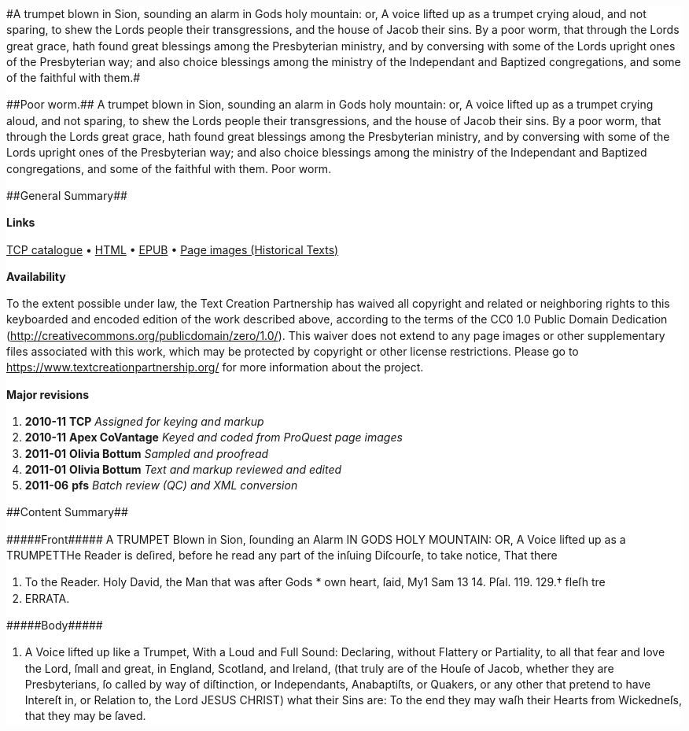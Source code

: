 #A trumpet blown in Sion, sounding an alarm in Gods holy mountain: or, A voice lifted up as a trumpet crying aloud, and not sparing, to shew the Lords people their transgressions, and the house of Jacob their sins. By a poor worm, that through the Lords great grace, hath found great blessings among the Presbyterian ministry, and by conversing with some of the Lords upright ones of the Presbyterian way; and also choice blessings among the ministry of the Independant and Baptized congregations, and some of the faithful with them.#

##Poor worm.##
A trumpet blown in Sion, sounding an alarm in Gods holy mountain: or, A voice lifted up as a trumpet crying aloud, and not sparing, to shew the Lords people their transgressions, and the house of Jacob their sins. By a poor worm, that through the Lords great grace, hath found great blessings among the Presbyterian ministry, and by conversing with some of the Lords upright ones of the Presbyterian way; and also choice blessings among the ministry of the Independant and Baptized congregations, and some of the faithful with them.
Poor worm.

##General Summary##

**Links**

[TCP catalogue](http://www.ota.ox.ac.uk/tcp/)  • 
[HTML](http://tei.it.ox.ac.uk/tcp/Texts-HTML/free/A63/A63767.html)  • 
[EPUB](http://tei.it.ox.ac.uk/tcp/Texts-EPUB/free/A63/A63767.epub) • 
[Page images (Historical Texts)](https://historicaltexts.jisc.ac.uk/eebo-99832313e)

**Availability**

To the extent possible under law, the Text Creation Partnership has waived all copyright and related or neighboring rights to this keyboarded and encoded edition of the work described above, according to the terms of the CC0 1.0 Public Domain Dedication (http://creativecommons.org/publicdomain/zero/1.0/). This waiver does not extend to any page images or other supplementary files associated with this work, which may be protected by copyright or other license restrictions. Please go to https://www.textcreationpartnership.org/ for more information about the project.

**Major revisions**

1. __2010-11__ __TCP__ *Assigned for keying and markup*
1. __2010-11__ __Apex CoVantage__ *Keyed and coded from ProQuest page images*
1. __2011-01__ __Olivia Bottum__ *Sampled and proofread*
1. __2011-01__ __Olivia Bottum__ *Text and markup reviewed and edited*
1. __2011-06__ __pfs__ *Batch review (QC) and XML conversion*

##Content Summary##

#####Front#####
A TRUMPET Blown in Sion, ſounding an Alarm IN GODS HOLY MOUNTAIN: OR, A Voice lifted up as a TRUMPETTHe Reader is deſired, before he read any part of the inſuing Diſcourſe, to take notice, That there 
1. To the Reader.
Holy David, the Man that was after Gods * own heart, ſaid, My1 Sam 13 14. Pſal. 119. 129.† fleſh tre
1. ERRATA.

#####Body#####

1. A Voice lifted up like a Trumpet, With a Loud and Full Sound: Declaring, without Flattery or Partiality, to all that fear and love the Lord, ſmall and great, in England, Scotland, and Ireland, (that truly are of the Houſe of Jacob, whether they are Presbyterians, ſo called by way of diſtinction, or Independants, Anabaptiſts, or Quakers, or any other that pretend to have Intereſt in, or Relation to, the Lord JESUS CHRIST) what their Sins are: To the end they may waſh their Hearts from Wickedneſs, that they may be ſaved.
